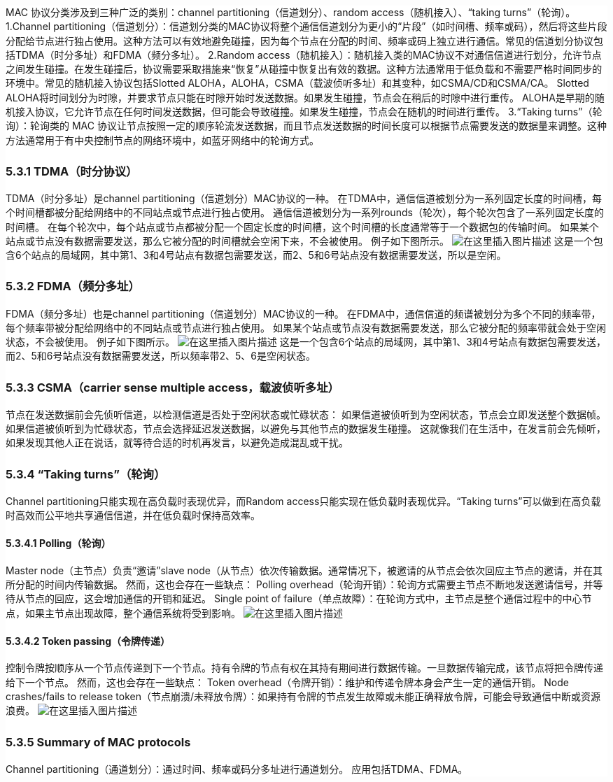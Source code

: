 MAC 协议分类涉及到三种广泛的类别：channel partitioning（信道划分）、random access（随机接入）、“taking turns”（轮询）。
1.Channel partitioning（信道划分）：信道划分类的MAC协议将整个通信信道划分为更小的“片段”（如时间槽、频率或码），然后将这些片段分配给节点进行独占使用。这种方法可以有效地避免碰撞，因为每个节点在分配的时间、频率或码上独立进行通信。常见的信道划分协议包括TDMA（时分多址）和FDMA（频分多址）。
2.Random access（随机接入）：随机接入类的MAC协议不对通信信道进行划分，允许节点之间发生碰撞。在发生碰撞后，协议需要采取措施来“恢复”从碰撞中恢复出有效的数据。这种方法通常用于低负载和不需要严格时间同步的环境中。常见的随机接入协议包括Slotted ALOHA，ALOHA，CSMA（载波侦听多址）和其变种，如CSMA/CD和CSMA/CA。
Slotted ALOHA将时间划分为时隙，并要求节点只能在时隙开始时发送数据。如果发生碰撞，节点会在稍后的时隙中进行重传。
ALOHA是早期的随机接入协议，它允许节点在任何时间发送数据，但可能会导致碰撞。如果发生碰撞，节点会在随机的时间进行重传。
3.“Taking turns”（轮询）：轮询类的 MAC 协议让节点按照一定的顺序轮流发送数据，而且节点发送数据的时间长度可以根据节点需要发送的数据量来调整。这种方法通常用于有中央控制节点的网络环境中，如蓝牙网络中的轮询方式。

### 5.3.1 TDMA（时分协议）
TDMA（时分多址）是channel partitioning（信道划分）MAC协议的一种。
在TDMA中，通信信道被划分为一系列固定长度的时间槽，每个时间槽都被分配给网络中的不同站点或节点进行独占使用。
通信信道被划分为一系列rounds（轮次），每个轮次包含了一系列固定长度的时间槽。
在每个轮次中，每个站点或节点都被分配一个固定长度的时间槽，这个时间槽的长度通常等于一个数据包的传输时间。
如果某个站点或节点没有数据需要发送，那么它被分配的时间槽就会空闲下来，不会被使用。
例子如下图所示。
![在这里插入图片描述](https://i-blog.csdnimg.cn/direct/dd7e33d2f79847db9e1df3679d1f4382.png)
这是一个包含6个站点的局域网，其中第1、3和4号站点有数据包需要发送，而2、5和6号站点没有数据需要发送，所以是空闲。

### 5.3.2 FDMA（频分多址）
FDMA（频分多址）也是channel partitioning（信道划分）MAC协议的一种。
在FDMA中，通信信道的频谱被划分为多个不同的频率带，每个频率带被分配给网络中的不同站点或节点进行独占使用。
如果某个站点或节点没有数据需要发送，那么它被分配的频率带就会处于空闲状态，不会被使用。
例子如下图所示。
![在这里插入图片描述](https://i-blog.csdnimg.cn/direct/76b48b48649f4676bf996e0ae431a419.png)
这是一个包含6个站点的局域网，其中第1、3和4号站点有数据包需要发送，而2、5和6号站点没有数据需要发送，所以频率带2、5、6是空闲状态。

### 5.3.3 CSMA（carrier sense multiple access，载波侦听多址）
节点在发送数据前会先侦听信道，以检测信道是否处于空闲状态或忙碌状态：
如果信道被侦听到为空闲状态，节点会立即发送整个数据帧。
如果信道被侦听到为忙碌状态，节点会选择延迟发送数据，以避免与其他节点的数据发生碰撞。
这就像我们在生活中，在发言前会先倾听，如果发现其他人正在说话，就等待合适的时机再发言，以避免造成混乱或干扰。

### 5.3.4 “Taking turns”（轮询）
Channel partitioning只能实现在高负载时表现优异，而Random access只能实现在低负载时表现优异。“Taking turns”可以做到在高负载时高效而公平地共享通信信道，并在低负载时保持高效率。

#### 5.3.4.1 Polling（轮询）
Master node（主节点）负责“邀请”slave node（从节点）依次传输数据。通常情况下，被邀请的从节点会依次回应主节点的邀请，并在其所分配的时间内传输数据。
然而，这也会存在一些缺点：
Polling overhead（轮询开销）：轮询方式需要主节点不断地发送邀请信号，并等待从节点的回应，这会增加通信的开销和延迟。
Single point of failure（单点故障）：在轮询方式中，主节点是整个通信过程中的中心节点，如果主节点出现故障，整个通信系统将受到影响。
![在这里插入图片描述](https://i-blog.csdnimg.cn/direct/0e083cc68bd748fc9537e7b508d76be5.png)
#### 5.3.4.2 Token passing（令牌传递）
控制令牌按顺序从一个节点传递到下一个节点。持有令牌的节点有权在其持有期间进行数据传输。一旦数据传输完成，该节点将把令牌传递给下一个节点。
然而，这也会存在一些缺点：
Token overhead（令牌开销）：维护和传递令牌本身会产生一定的通信开销。
Node crashes/fails to release token（节点崩溃/未释放令牌）：如果持有令牌的节点发生故障或未能正确释放令牌，可能会导致通信中断或资源浪费。
![在这里插入图片描述](https://i-blog.csdnimg.cn/direct/a2ac28c822c14b628bbd74ae714e7f2b.png)
### 5.3.5 Summary of MAC protocols
Channel partitioning（通道划分）：通过时间、频率或码分多址进行通道划分。
应用包括TDMA、FDMA。
